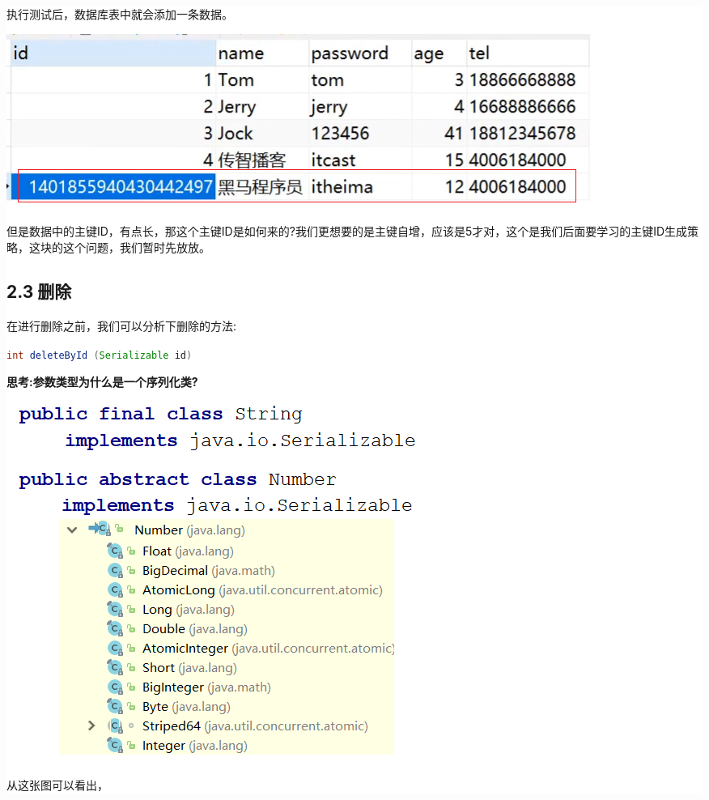 执行测试后，数据库表中就会添加一条数据。

![1631013124310](assets/1631013124310.png)

但是数据中的主键ID，有点长，那这个主键ID是如何来的?我们更想要的是主键自增，应该是5才对，这个是我们后面要学习的主键ID生成策略，这块的这个问题，我们暂时先放放。

## 2.3 删除

在进行删除之前，我们可以分析下删除的方法:

```java
int deleteById (Serializable id)
```

**思考:参数类型为什么是一个序列化类?**

![1631013655771](assets/1631013655771.png)

从这张图可以看出，
